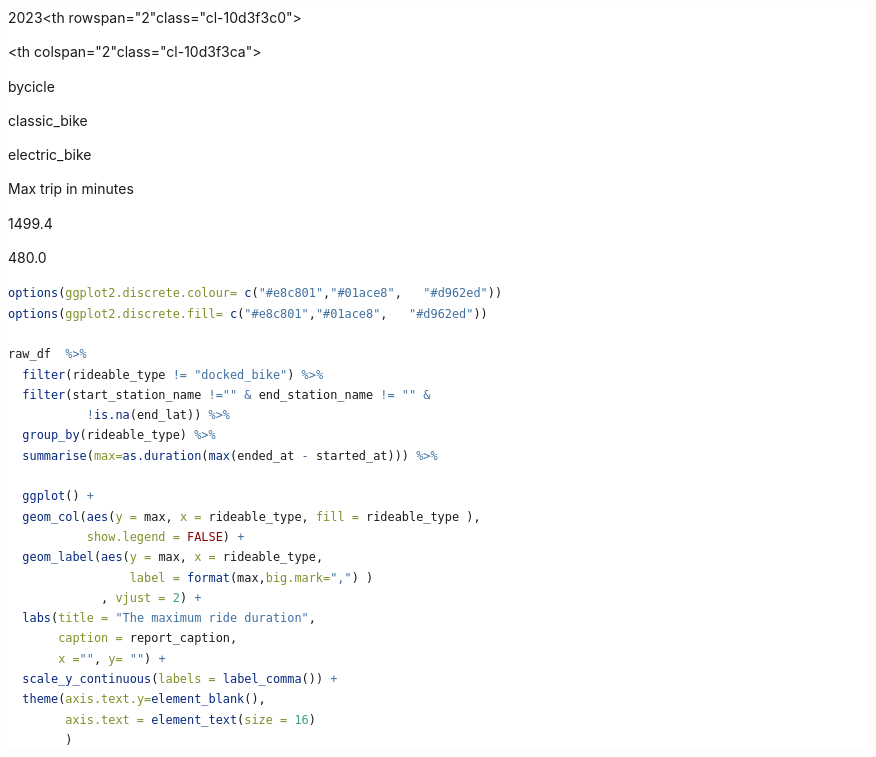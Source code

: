 2023</span></caption><thead><tr style="overflow-wrap:break-word;"><th  rowspan="2"class="cl-10d3f3c0"><p class="cl-10d3da84"><span class="cl-10d0553a"></span></p></th><th  colspan="2"class="cl-10d3f3ca"><p class="cl-10d3da84"><span class="cl-10d0553a">bycicle</span></p></th></tr><tr style="overflow-wrap:break-word;"><th class="cl-10d3f3de"><p class="cl-10d3da84"><span class="cl-10d0553a">classic_bike</span></p></th><th class="cl-10d3f3f2"><p class="cl-10d3da84"><span class="cl-10d0553a">electric_bike</span></p></th></tr></thead><tbody><tr style="overflow-wrap:break-word;"><td class="cl-10d3f3fc"><p class="cl-10d3da98"><span class="cl-10d0553a"> </span></p></td><td class="cl-10d3f438"><p class="cl-10d3da98"><span class="cl-10d0553a"></span></p></td><td class="cl-10d3f442"><p class="cl-10d3da98"><span class="cl-10d0554e"></span></p></td></tr><tr style="overflow-wrap:break-word;"><td class="cl-10d3f44c"><p class="cl-10d3daa2"><span class="cl-10d0554e">Max trip in minutes</span></p></td><td class="cl-10d3f44d"><p class="cl-10d3da98"><span class="cl-10d0554e">1499.4</span></p></td><td class="cl-10d3f44e"><p class="cl-10d3da98"><span class="cl-10d0554e">480.0</span></p></td></tr></tbody></table></div>

``` r
options(ggplot2.discrete.colour= c("#e8c801","#01ace8",   "#d962ed"))
options(ggplot2.discrete.fill= c("#e8c801","#01ace8",   "#d962ed"))

raw_df  %>% 
  filter(rideable_type != "docked_bike") %>%
  filter(start_station_name !="" & end_station_name != "" &
           !is.na(end_lat)) %>% 
  group_by(rideable_type) %>% 
  summarise(max=as.duration(max(ended_at - started_at))) %>%

  ggplot() + 
  geom_col(aes(y = max, x = rideable_type, fill = rideable_type ),
           show.legend = FALSE) +
  geom_label(aes(y = max, x = rideable_type, 
                 label = format(max,big.mark=",") )
             , vjust = 2) + 
  labs(title = "The maximum ride duration", 
       caption = report_caption,
       x ="", y= "") +  
  scale_y_continuous(labels = label_comma()) +
  theme(axis.text.y=element_blank(),
        axis.text = element_text(size = 16)
        ) 
```
